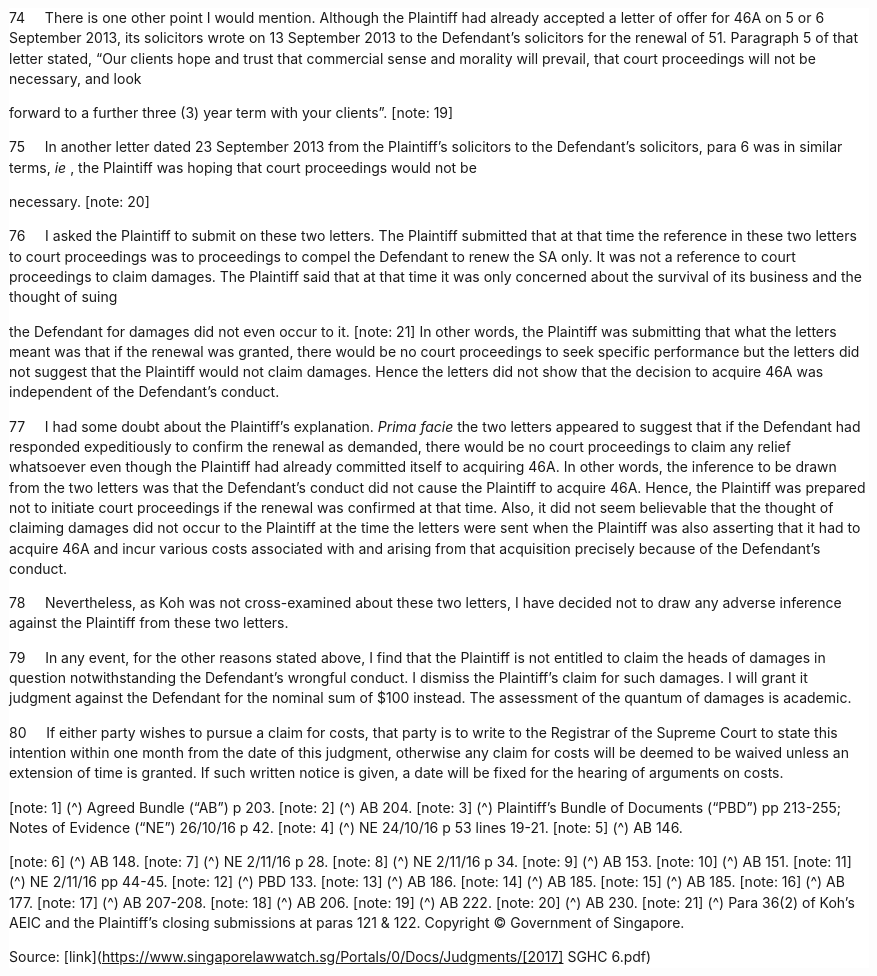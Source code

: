 74     There is one other point I would mention. Although the Plaintiff had already accepted a letter of offer for 46A on 5 or 6 September 2013, its solicitors wrote on 13 September 2013 to the Defendant’s solicitors for the renewal of 51. Paragraph 5 of that letter stated, “Our clients hope and trust that commercial sense and morality will prevail, that court proceedings will not be necessary, and look 


forward to a further three (3) year term with your clients”. [note: 19] 

75     In another letter dated 23 September 2013 from the Plaintiff’s solicitors to the Defendant’s solicitors, para 6 was in similar terms, _ie_ , the Plaintiff was hoping that court proceedings would not be 

necessary. [note: 20] 

76     I asked the Plaintiff to submit on these two letters. The Plaintiff submitted that at that time the reference in these two letters to court proceedings was to proceedings to compel the Defendant to renew the SA only. It was not a reference to court proceedings to claim damages. The Plaintiff said that at that time it was only concerned about the survival of its business and the thought of suing 

the Defendant for damages did not even occur to it. [note: 21] In other words, the Plaintiff was submitting that what the letters meant was that if the renewal was granted, there would be no court proceedings to seek specific performance but the letters did not suggest that the Plaintiff would not claim damages. Hence the letters did not show that the decision to acquire 46A was independent of the Defendant’s conduct. 

77     I had some doubt about the Plaintiff’s explanation. _Prima facie_ the two letters appeared to suggest that if the Defendant had responded expeditiously to confirm the renewal as demanded, there would be no court proceedings to claim any relief whatsoever even though the Plaintiff had already committed itself to acquiring 46A. In other words, the inference to be drawn from the two letters was that the Defendant’s conduct did not cause the Plaintiff to acquire 46A. Hence, the Plaintiff was prepared not to initiate court proceedings if the renewal was confirmed at that time. Also, it did not seem believable that the thought of claiming damages did not occur to the Plaintiff at the time the letters were sent when the Plaintiff was also asserting that it had to acquire 46A and incur various costs associated with and arising from that acquisition precisely because of the Defendant’s conduct. 

78     Nevertheless, as Koh was not cross-examined about these two letters, I have decided not to draw any adverse inference against the Plaintiff from these two letters. 

79     In any event, for the other reasons stated above, I find that the Plaintiff is not entitled to claim the heads of damages in question notwithstanding the Defendant’s wrongful conduct. I dismiss the Plaintiff’s claim for such damages. I will grant it judgment against the Defendant for the nominal sum of $100 instead. The assessment of the quantum of damages is academic. 

80     If either party wishes to pursue a claim for costs, that party is to write to the Registrar of the Supreme Court to state this intention within one month from the date of this judgment, otherwise any claim for costs will be deemed to be waived unless an extension of time is granted. If such written notice is given, a date will be fixed for the hearing of arguments on costs. 

[note: 1] (^) Agreed Bundle (“AB”) p 203. [note: 2] (^) AB 204. [note: 3] (^) Plaintiff’s Bundle of Documents (“PBD”) pp 213-255; Notes of Evidence (“NE”) 26/10/16 p 42. [note: 4] (^) NE 24/10/16 p 53 lines 19-21. [note: 5] (^) AB 146. 


[note: 6] (^) AB 148. [note: 7] (^) NE 2/11/16 p 28. [note: 8] (^) NE 2/11/16 p 34. [note: 9] (^) AB 153. [note: 10] (^) AB 151. [note: 11] (^) NE 2/11/16 pp 44-45. [note: 12] (^) PBD 133. [note: 13] (^) AB 186. [note: 14] (^) AB 185. [note: 15] (^) AB 185. [note: 16] (^) AB 177. [note: 17] (^) AB 207-208. [note: 18] (^) AB 206. [note: 19] (^) AB 222. [note: 20] (^) AB 230. [note: 21] (^) Para 36(2) of Koh’s AEIC and the Plaintiff’s closing submissions at paras 121 & 122. Copyright © Government of Singapore. 


Source: [link](https://www.singaporelawwatch.sg/Portals/0/Docs/Judgments/[2017] SGHC 6.pdf)
